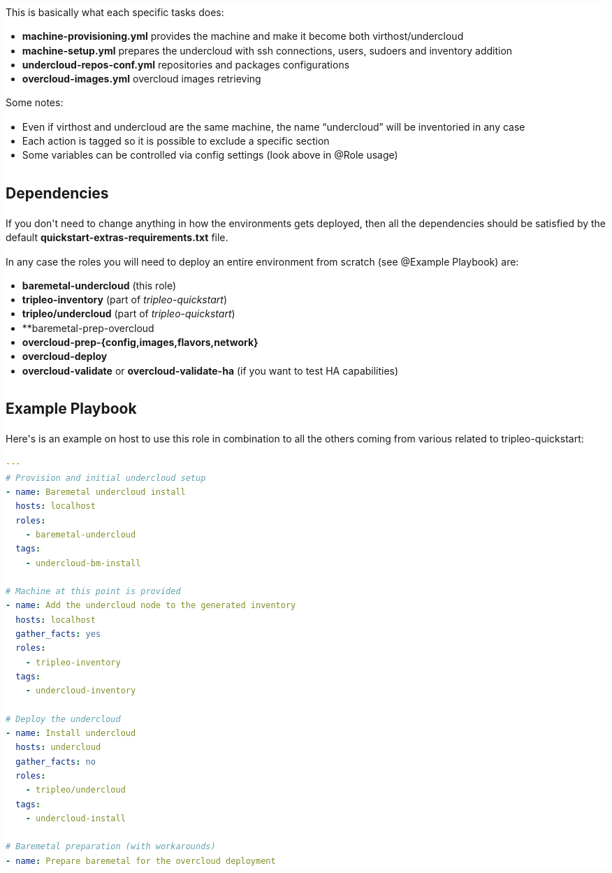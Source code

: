 This is basically what each specific tasks does:

* **machine-provisioning.yml** provides the machine and make it become both virthost/undercloud 
* **machine-setup.yml** prepares the undercloud with ssh connections, users, sudoers and inventory addition
* **undercloud-repos-conf.yml** repositories and packages configurations
* **overcloud-images.yml** overcloud images retrieving

Some notes:

* Even if virthost and undercloud are the same machine, the name “undercloud” will be inventoried in any case
* Each action is tagged so it is possible to exclude a specific section
* Some variables can be controlled via config settings (look above in @Role usage)

Dependencies
------------

If you don't need to change anything in how the environments gets deployed, then all the dependencies should be satisfied by the default **quickstart-extras-requirements.txt** file.

In any case the roles you will need to deploy an entire environment from scratch (see @Example Playbook) are:

* **baremetal-undercloud** (this role)
* **tripleo-inventory** (part of *tripleo-quickstart*)
* **tripleo/undercloud** (part of *tripleo-quickstart*)
* **baremetal-prep-overcloud
* **overcloud-prep-{config,images,flavors,network}**
* **overcloud-deploy**
* **overcloud-validate** or **overcloud-validate-ha** (if you want to test HA capabilities)

Example Playbook
----------------

Here's is an example on host to use this role in combination to all the others coming from various related to tripleo-quickstart:

```yaml
---
# Provision and initial undercloud setup
- name: Baremetal undercloud install
  hosts: localhost
  roles:
    - baremetal-undercloud
  tags:
    - undercloud-bm-install

# Machine at this point is provided
- name: Add the undercloud node to the generated inventory
  hosts: localhost
  gather_facts: yes
  roles:
    - tripleo-inventory
  tags:
    - undercloud-inventory

# Deploy the undercloud
- name: Install undercloud
  hosts: undercloud
  gather_facts: no
  roles:
    - tripleo/undercloud
  tags:
    - undercloud-install

# Baremetal preparation (with workarounds)
- name: Prepare baremetal for the overcloud deployment
```